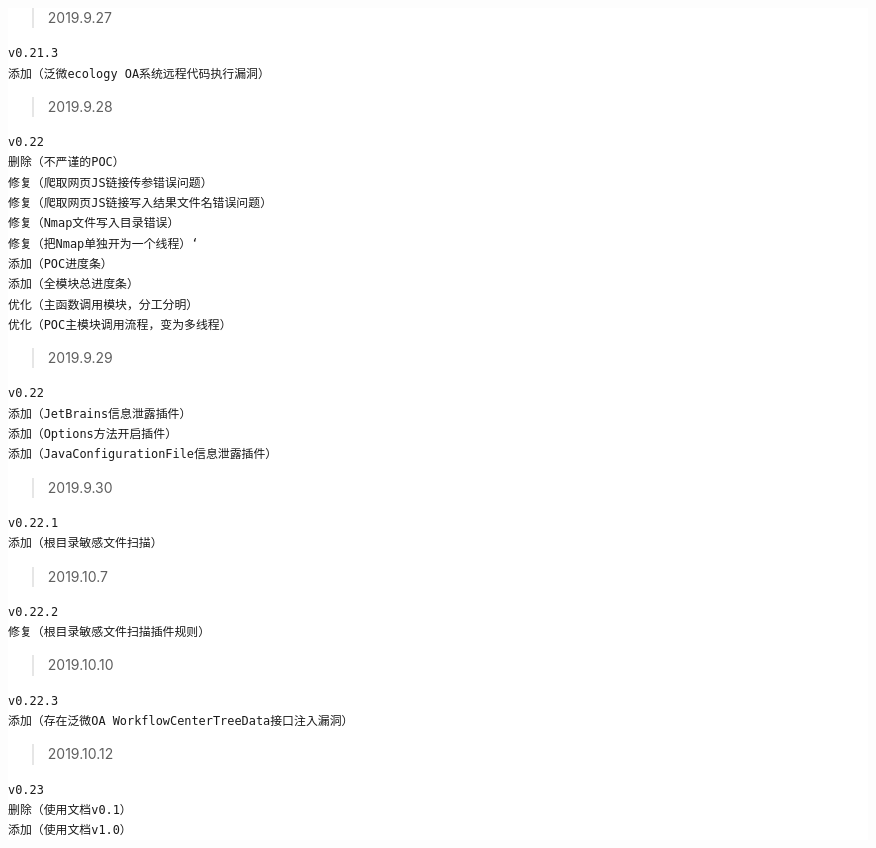 > 2019.9.27

```
v0.21.3
添加（泛微ecology OA系统远程代码执行漏洞）
```

> 2019.9.28

``` 
v0.22
删除（不严谨的POC）
修复（爬取网页JS链接传参错误问题）
修复（爬取网页JS链接写入结果文件名错误问题）
修复（Nmap文件写入目录错误）
修复（把Nmap单独开为一个线程）‘
添加（POC进度条）
添加（全模块总进度条）
优化（主函数调用模块，分工分明）
优化（POC主模块调用流程，变为多线程）
```

> 2019.9.29

```
v0.22
添加（JetBrains信息泄露插件）
添加（Options方法开启插件）
添加（JavaConfigurationFile信息泄露插件）
```

> 2019.9.30

```
v0.22.1
添加（根目录敏感文件扫描）
```

> 2019.10.7

```
v0.22.2
修复（根目录敏感文件扫描插件规则）
```

> 2019.10.10

```
v0.22.3
添加（存在泛微OA WorkflowCenterTreeData接口注入漏洞）
```

> 2019.10.12

```
v0.23
删除（使用文档v0.1）
添加（使用文档v1.0）
```
